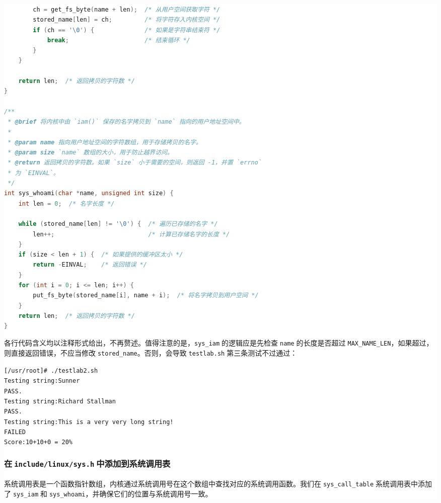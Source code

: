 ```c
        ch = get_fs_byte(name + len);  /* 从用户空间获取字符 */
        stored_name[len] = ch;         /* 将字符存入内核空间 */
        if (ch == '\0') {              /* 如果是字符串结束符 */
            break;                     /* 结束循环 */
        }
    }

    return len;  /* 返回拷贝的字符数 */
}

/**
 * @brief 将内核中由 `iam()` 保存的名字拷贝到 `name` 指向的用户地址空间中。
 *
 * @param name 指向用户地址空间的字符数组，用于存储拷贝的名字。
 * @param size `name` 数组的大小，用于防止越界访问。
 * @return 返回拷贝的字符数。如果 `size` 小于需要的空间，则返回 -1，并置 `errno`
 * 为 `EINVAL`。
 */
int sys_whoami(char *name, unsigned int size) {
    int len = 0;  /* 名字长度 */

    while (stored_name[len] != '\0') {  /* 遍历已存储的名字 */
        len++;                          /* 计算已存储名字的长度 */
    }
    if (size < len + 1) {  /* 如果提供的缓冲区太小 */
        return -EINVAL;    /* 返回错误 */
    }
    for (int i = 0; i <= len; i++) {
        put_fs_byte(stored_name[i], name + i);  /* 将名字拷贝到用户空间 */
    }
    return len;  /* 返回拷贝的字符数 */
}
```

各行代码含义均以注释形式给出，不再赘述。值得注意的是，`sys_iam` 的逻辑应是先检查 `name` 的长度是否超过 `MAX_NAME_LEN`，如果超过，则直接返回错误，不应当修改 `stored_name`。否则，会导致 `testlab.sh` 第三条测试不过通过：

```bash
[/usr/root]# ./testlab2.sh
Testing string:Sunner
PASS.
Testing string:Richard Stallman
PASS.
Testing string:This is a very very long string!
FAILED
Score:10+10+0 = 20%
```

### 在 `include/linux/sys.h` 中添加到系统调用表

系统调用表是一个函数指针数组，内核通过系统调用号在这个数组中查找对应的系统调用函数。我们在 `sys_call_table` 系统调用表中添加了 `sys_iam` 和 `sys_whoami`，并确保它们的位置与系统调用号一致。
